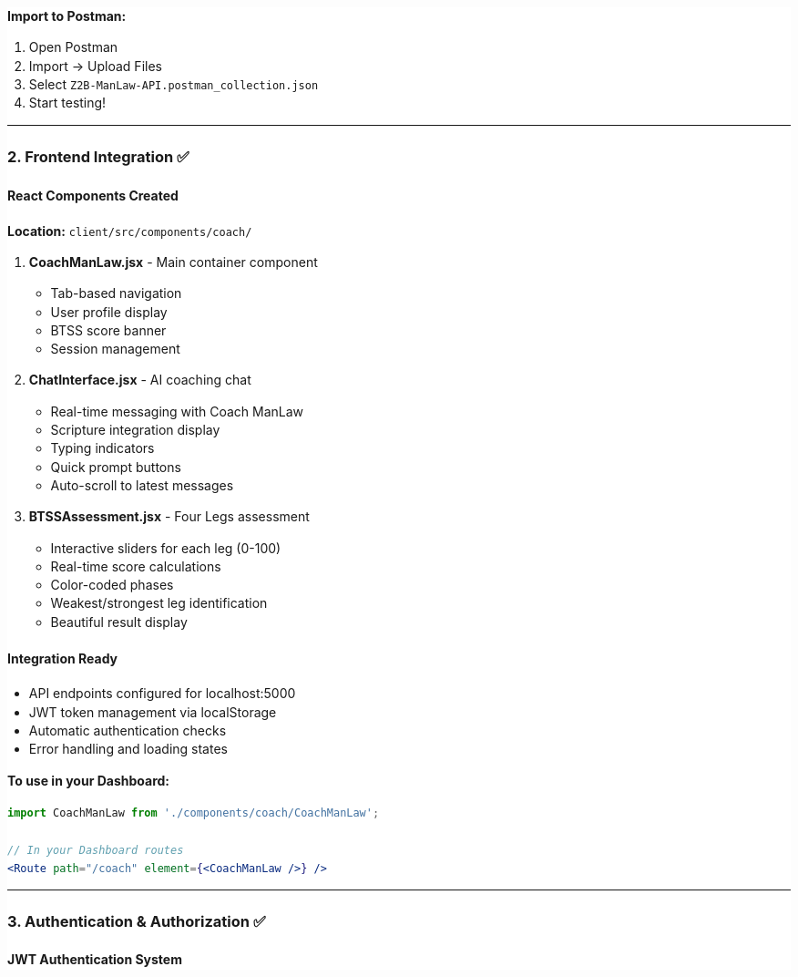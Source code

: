 **Import to Postman:**
1. Open Postman
2. Import → Upload Files
3. Select `Z2B-ManLaw-API.postman_collection.json`
4. Start testing!

---

### 2. Frontend Integration ✅

#### React Components Created

**Location:** `client/src/components/coach/`

1. **CoachManLaw.jsx** - Main container component
   - Tab-based navigation
   - User profile display
   - BTSS score banner
   - Session management

2. **ChatInterface.jsx** - AI coaching chat
   - Real-time messaging with Coach ManLaw
   - Scripture integration display
   - Typing indicators
   - Quick prompt buttons
   - Auto-scroll to latest messages

3. **BTSSAssessment.jsx** - Four Legs assessment
   - Interactive sliders for each leg (0-100)
   - Real-time score calculations
   - Color-coded phases
   - Weakest/strongest leg identification
   - Beautiful result display

#### Integration Ready
- API endpoints configured for localhost:5000
- JWT token management via localStorage
- Automatic authentication checks
- Error handling and loading states

**To use in your Dashboard:**
```jsx
import CoachManLaw from './components/coach/CoachManLaw';

// In your Dashboard routes
<Route path="/coach" element={<CoachManLaw />} />
```

---

### 3. Authentication & Authorization ✅

#### JWT Authentication System
